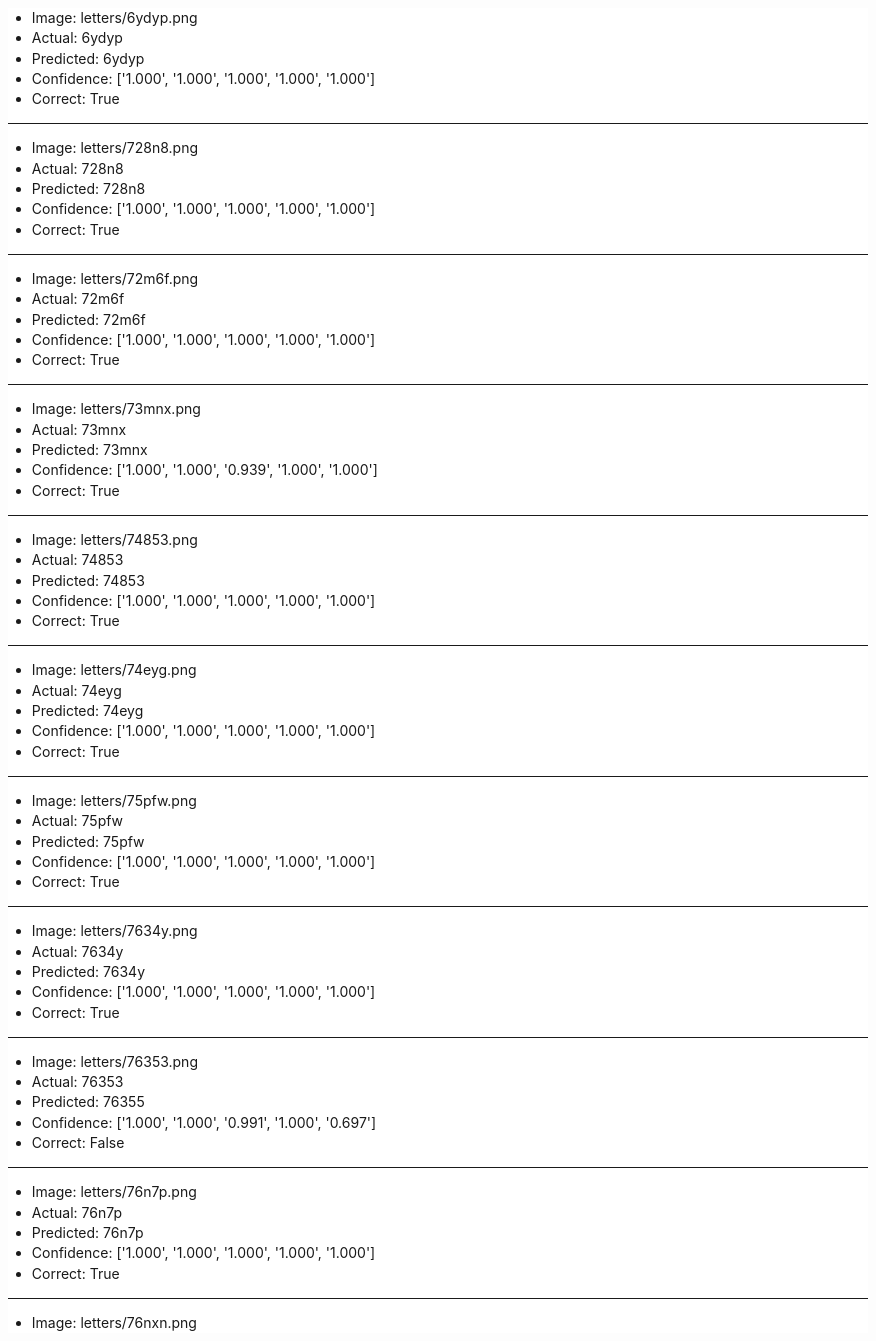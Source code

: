 - Image: letters/6ydyp.png
- Actual: 6ydyp
- Predicted: 6ydyp
- Confidence: ['1.000', '1.000', '1.000', '1.000', '1.000']
- Correct: True
--------------------------------------------------
- Image: letters/728n8.png
- Actual: 728n8
- Predicted: 728n8
- Confidence: ['1.000', '1.000', '1.000', '1.000', '1.000']
- Correct: True
--------------------------------------------------
- Image: letters/72m6f.png
- Actual: 72m6f
- Predicted: 72m6f
- Confidence: ['1.000', '1.000', '1.000', '1.000', '1.000']
- Correct: True
--------------------------------------------------
- Image: letters/73mnx.png
- Actual: 73mnx
- Predicted: 73mnx
- Confidence: ['1.000', '1.000', '0.939', '1.000', '1.000']
- Correct: True
--------------------------------------------------
- Image: letters/74853.png
- Actual: 74853
- Predicted: 74853
- Confidence: ['1.000', '1.000', '1.000', '1.000', '1.000']
- Correct: True
--------------------------------------------------
- Image: letters/74eyg.png
- Actual: 74eyg
- Predicted: 74eyg
- Confidence: ['1.000', '1.000', '1.000', '1.000', '1.000']
- Correct: True
--------------------------------------------------
- Image: letters/75pfw.png
- Actual: 75pfw
- Predicted: 75pfw
- Confidence: ['1.000', '1.000', '1.000', '1.000', '1.000']
- Correct: True
--------------------------------------------------
- Image: letters/7634y.png
- Actual: 7634y
- Predicted: 7634y
- Confidence: ['1.000', '1.000', '1.000', '1.000', '1.000']
- Correct: True
--------------------------------------------------
- Image: letters/76353.png
- Actual: 76353
- Predicted: 76355
- Confidence: ['1.000', '1.000', '0.991', '1.000', '0.697']
- Correct: False
--------------------------------------------------
- Image: letters/76n7p.png
- Actual: 76n7p
- Predicted: 76n7p
- Confidence: ['1.000', '1.000', '1.000', '1.000', '1.000']
- Correct: True
--------------------------------------------------
- Image: letters/76nxn.png